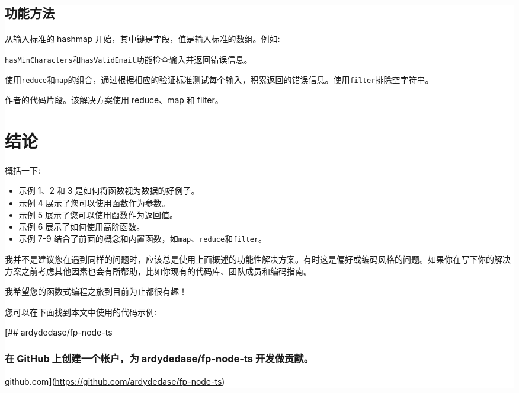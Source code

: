 ## 功能方法

从输入标准的 hashmap 开始，其中键是字段，值是输入标准的数组。例如:

`hasMinCharacters`和`hasValidEmail`功能检查输入并返回错误信息。

使用`reduce`和`map`的组合，通过根据相应的验证标准测试每个输入，积累返回的错误信息。使用`filter`排除空字符串。

作者的代码片段。该解决方案使用 reduce、map 和 filter。

# 结论

概括一下:

*   示例 1、2 和 3 是如何将函数视为数据的好例子。
*   示例 4 展示了您可以使用函数作为参数。
*   示例 5 展示了您可以使用函数作为返回值。
*   示例 6 展示了如何使用高阶函数。
*   示例 7-9 结合了前面的概念和内置函数，如`map`、`reduce`和`filter`。

我并不是建议您在遇到同样的问题时，应该总是使用上面概述的功能性解决方案。有时这是偏好或编码风格的问题。如果你在写下你的解决方案之前考虑其他因素也会有所帮助，比如你现有的代码库、团队成员和编码指南。

我希望您的函数式编程之旅到目前为止都很有趣！

您可以在下面找到本文中使用的代码示例:

[](https://github.com/ardydedase/fp-node-ts) [## ardydedase/fp-node-ts

### 在 GitHub 上创建一个帐户，为 ardydedase/fp-node-ts 开发做贡献。

github.com](https://github.com/ardydedase/fp-node-ts)